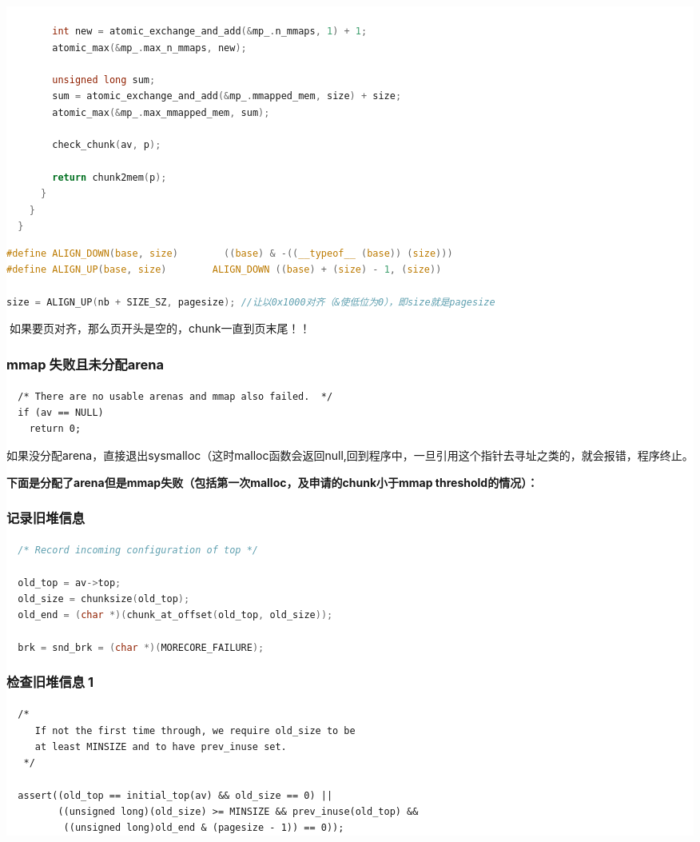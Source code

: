 ```c

        int new = atomic_exchange_and_add(&mp_.n_mmaps, 1) + 1;
        atomic_max(&mp_.max_n_mmaps, new);

        unsigned long sum;
        sum = atomic_exchange_and_add(&mp_.mmapped_mem, size) + size;
        atomic_max(&mp_.max_mmapped_mem, sum);

        check_chunk(av, p);

        return chunk2mem(p);
      }
    }
  }
```

```c
#define ALIGN_DOWN(base, size)        ((base) & -((__typeof__ (base)) (size)))
#define ALIGN_UP(base, size)        ALIGN_DOWN ((base) + (size) - 1, (size))

size = ALIGN_UP(nb + SIZE_SZ, pagesize); //让以0x1000对齐（&使低位为0），即size就是pagesize
```

​	如果要页对齐，那么页开头是空的，chunk一直到页末尾！！

### mmap 失败且未分配arena 

```
  /* There are no usable arenas and mmap also failed.  */
  if (av == NULL)
    return 0;
```

如果没分配arena，直接退出sysmalloc（这时malloc函数会返回null,回到程序中，一旦引用这个指针去寻址之类的，就会报错，程序终止。



**下面是分配了arena但是mmap失败（包括第一次malloc，及申请的chunk小于mmap threshold的情况）：**

### 记录旧堆信息 

```c
  /* Record incoming configuration of top */

  old_top = av->top;
  old_size = chunksize(old_top);
  old_end = (char *)(chunk_at_offset(old_top, old_size));

  brk = snd_brk = (char *)(MORECORE_FAILURE);
```

### 检查旧堆信息 1

```
  /*
     If not the first time through, we require old_size to be
     at least MINSIZE and to have prev_inuse set.
   */

  assert((old_top == initial_top(av) && old_size == 0) ||
         ((unsigned long)(old_size) >= MINSIZE && prev_inuse(old_top) &&
          ((unsigned long)old_end & (pagesize - 1)) == 0));
```
